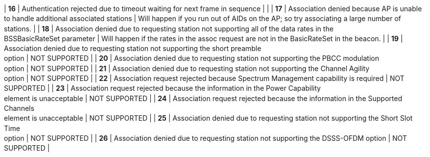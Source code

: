 | **16**            	| Authentication rejected due to timeout waiting for next frame in sequence                                                                                                                                                       	|                                                                                                                                                                                                                                                          	|
| **17**            	| Association denied because AP is unable to handle additional associated stations                                                                                                                                                	| Will happen if you run out of AIDs on the AP; so try associating a large number of stations.                                                                                                                                                             	|
| **18**            	| Association denied due to requesting station not supporting all of the data rates in the<br>BSSBasicRateSet parameter                                                                                                           	| Will happen if the rates in the assoc request are not in the BasicRateSet in the beacon.                                                                                                                                                                 	|
| **19**            	| Association denied due to requesting station not supporting the short preamble<br>option                                                                                                                                        	| NOT SUPPORTED                                                                                                                                                                                                                                            	|
| **20**            	| Association denied due to requesting station not supporting the PBCC modulation<br>option                                                                                                                                       	| NOT SUPPORTED                                                                                                                                                                                                                                            	|
| **21**            	| Association denied due to requesting station not supporting the Channel Agility<br>option                                                                                                                                       	| NOT SUPPORTED                                                                                                                                                                                                                                            	|
| **22**            	| Association request rejected because Spectrum Management capability is required                                                                                                                                                 	| NOT SUPPORTED                                                                                                                                                                                                                                            	|
| **23**            	| Association request rejected because the information in the Power Capability<br>element is unacceptable                                                                                                                         	| NOT SUPPORTED                                                                                                                                                                                                                                            	|
| **24**            	| Association request rejected because the information in the Supported Channels<br>element is unacceptable                                                                                                                       	| NOT SUPPORTED                                                                                                                                                                                                                                            	|
| **25**            	| Association denied due to requesting station not supporting the Short Slot Time<br>option                                                                                                                                       	| NOT SUPPORTED                                                                                                                                                                                                                                            	|
| **26**            	| Association denied due to requesting station not supporting the DSSS-OFDM option                                                                                                                                                	| NOT SUPPORTED                                                                                                                                                                                                                                            	|